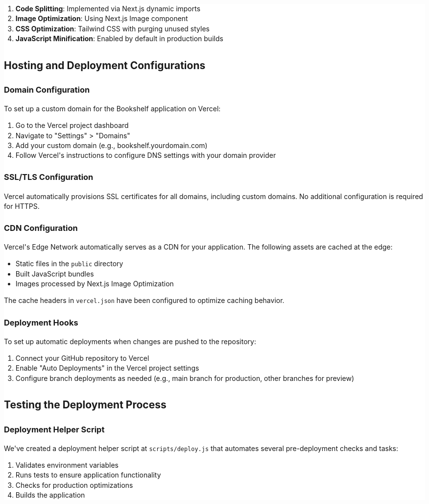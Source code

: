 1. **Code Splitting**: Implemented via Next.js dynamic imports
2. **Image Optimization**: Using Next.js Image component
3. **CSS Optimization**: Tailwind CSS with purging unused styles
4. **JavaScript Minification**: Enabled by default in production builds

## Hosting and Deployment Configurations

### Domain Configuration

To set up a custom domain for the Bookshelf application on Vercel:

1. Go to the Vercel project dashboard
2. Navigate to "Settings" > "Domains"
3. Add your custom domain (e.g., bookshelf.yourdomain.com)
4. Follow Vercel's instructions to configure DNS settings with your domain provider

### SSL/TLS Configuration

Vercel automatically provisions SSL certificates for all domains, including custom domains. No additional configuration is required for HTTPS.

### CDN Configuration

Vercel's Edge Network automatically serves as a CDN for your application. The following assets are cached at the edge:

- Static files in the `public` directory
- Built JavaScript bundles
- Images processed by Next.js Image Optimization

The cache headers in `vercel.json` have been configured to optimize caching behavior.

### Deployment Hooks

To set up automatic deployments when changes are pushed to the repository:

1. Connect your GitHub repository to Vercel
2. Enable "Auto Deployments" in the Vercel project settings
3. Configure branch deployments as needed (e.g., main branch for production, other branches for preview)

## Testing the Deployment Process

### Deployment Helper Script

We've created a deployment helper script at `scripts/deploy.js` that automates several pre-deployment checks and tasks:

1. Validates environment variables
2. Runs tests to ensure application functionality
3. Checks for production optimizations
4. Builds the application

